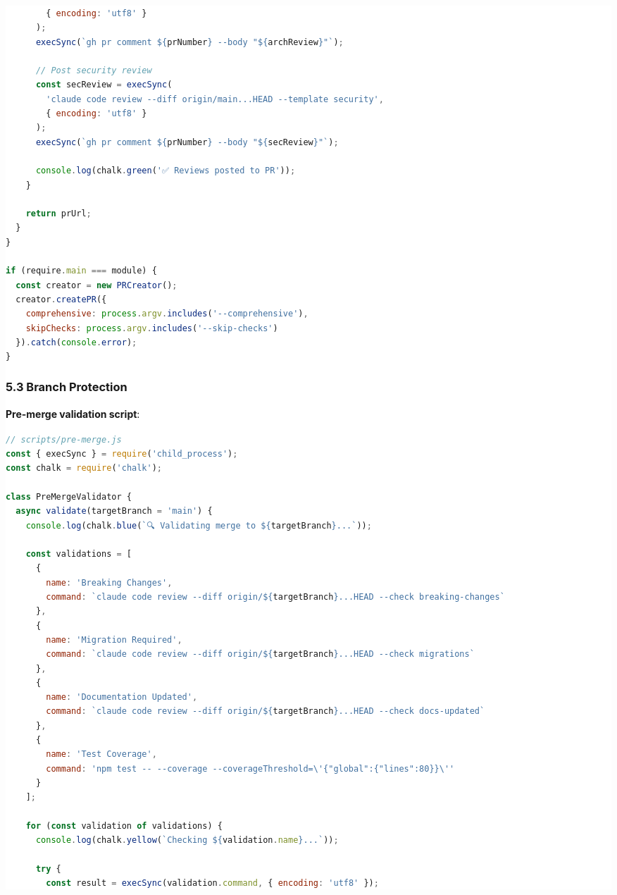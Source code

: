 ```javascript
        { encoding: 'utf8' }
      );
      execSync(`gh pr comment ${prNumber} --body "${archReview}"`);
      
      // Post security review
      const secReview = execSync(
        'claude code review --diff origin/main...HEAD --template security',
        { encoding: 'utf8' }
      );
      execSync(`gh pr comment ${prNumber} --body "${secReview}"`);
      
      console.log(chalk.green('✅ Reviews posted to PR'));
    }
    
    return prUrl;
  }
}

if (require.main === module) {
  const creator = new PRCreator();
  creator.createPR({
    comprehensive: process.argv.includes('--comprehensive'),
    skipChecks: process.argv.includes('--skip-checks')
  }).catch(console.error);
}
```

### 5.3 Branch Protection

**Pre-merge validation script**:
```javascript
// scripts/pre-merge.js
const { execSync } = require('child_process');
const chalk = require('chalk');

class PreMergeValidator {
  async validate(targetBranch = 'main') {
    console.log(chalk.blue(`🔍 Validating merge to ${targetBranch}...`));
    
    const validations = [
      {
        name: 'Breaking Changes',
        command: `claude code review --diff origin/${targetBranch}...HEAD --check breaking-changes`
      },
      {
        name: 'Migration Required',
        command: `claude code review --diff origin/${targetBranch}...HEAD --check migrations`
      },
      {
        name: 'Documentation Updated',
        command: `claude code review --diff origin/${targetBranch}...HEAD --check docs-updated`
      },
      {
        name: 'Test Coverage',
        command: 'npm test -- --coverage --coverageThreshold=\'{"global":{"lines":80}}\''
      }
    ];
    
    for (const validation of validations) {
      console.log(chalk.yellow(`Checking ${validation.name}...`));
      
      try {
        const result = execSync(validation.command, { encoding: 'utf8' });
```